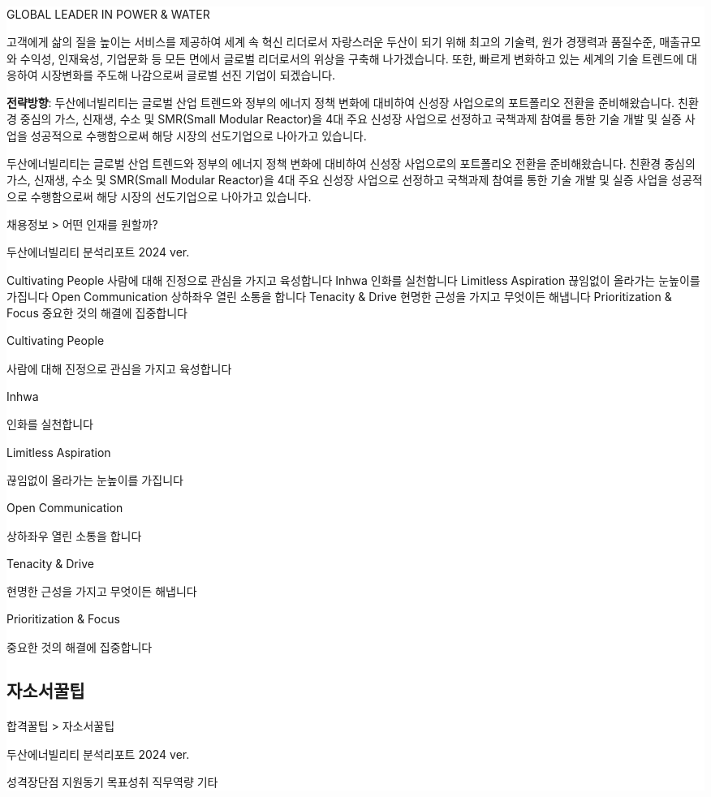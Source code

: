 GLOBAL LEADER IN POWER & WATER

고객에게 삶의 질을 높이는 서비스를 제공하여 세계 속 혁신 리더로서 자랑스러운 두산이 되기 위해 최고의 기술력, 원가 경쟁력과 품질수준, 매출규모와 수익성, 인재육성, 기업문화 등 모든 면에서 글로벌 리더로서의 위상을 구축해 나가겠습니다. 또한, 빠르게 변화하고 있는 세계의 기술 트렌드에 대응하여 시장변화를 주도해 나감으로써 글로벌 선진 기업이 되겠습니다.

**전략방향**: 두산에너빌리티는 글로벌 산업 트렌드와 정부의 에너지 정책 변화에 대비하여 신성장 사업으로의 포트폴리오 전환을 준비해왔습니다. 친환경 중심의 가스, 신재생, 수소 및 SMR(Small Modular Reactor)을 4대 주요 신성장 사업으로 선정하고 국책과제 참여를 통한 기술 개발 및 실증 사업을 성공적으로 수행함으로써 해당 시장의 선도기업으로 나아가고 있습니다.



두산에너빌리티는 글로벌 산업 트렌드와 정부의 에너지 정책 변화에 대비하여 신성장 사업으로의 포트폴리오 전환을 준비해왔습니다. 친환경 중심의 가스, 신재생, 수소 및 SMR(Small Modular Reactor)을 4대 주요 신성장 사업으로 선정하고 국책과제 참여를 통한 기술 개발 및 실증 사업을 성공적으로 수행함으로써 해당 시장의 선도기업으로 나아가고 있습니다.

채용정보 > 어떤 인재를 원할까?

두산에너빌리티 분석리포트 2024 ver.

Cultivating People 사람에 대해 진정으로 관심을 가지고 육성합니다
Inhwa 인화를 실천합니다
Limitless Aspiration 끊임없이 올라가는 눈높이를 가집니다
Open Communication 상하좌우 열린 소통을 합니다
Tenacity & Drive 현명한 근성을 가지고 무엇이든 해냅니다
Prioritization & Focus 중요한 것의 해결에 집중합니다

Cultivating People

사람에 대해 진정으로 관심을 가지고 육성합니다

Inhwa

인화를 실천합니다

Limitless Aspiration

끊임없이 올라가는 눈높이를 가집니다

Open Communication

상하좌우 열린 소통을 합니다

Tenacity & Drive

현명한 근성을 가지고 무엇이든 해냅니다

Prioritization & Focus

중요한 것의 해결에 집중합니다

## 자소서꿀팁

합격꿀팁 > 자소서꿀팁

두산에너빌리티 분석리포트 2024 ver.

성격장단점
지원동기
목표성취
직무역량
기타
